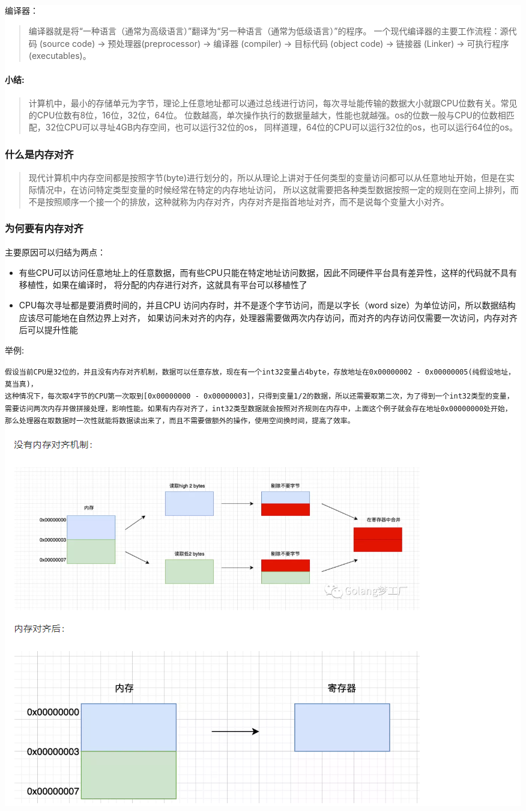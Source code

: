 编译器：
> 编译器就是将“一种语言（通常为高级语言）”翻译为“另一种语言（通常为低级语言）”的程序。
> 一个现代编译器的主要工作流程：源代码 (source code) → 预处理器(preprocessor) → 编译器 (compiler) → 目标代码 (object code) → 链接器 (Linker) → 可执行程序(executables)。

#### 小结:
> 计算机中，最小的存储单元为字节，理论上任意地址都可以通过总线进行访问，每次寻址能传输的数据大小就跟CPU位数有关。常见的CPU位数有8位，16位，32位，64位。
> 位数越高，单次操作执行的数据量越大，性能也就越强。os的位数一般与CPU的位数相匹配，32位CPU可以寻址4GB内存空间，也可以运行32位的os，
> 同样道理，64位的CPU可以运行32位的os，也可以运行64位的os。
### 什么是内存对齐
> 现代计算机中内存空间都是按照字节(byte)进行划分的，所以从理论上讲对于任何类型的变量访问都可以从任意地址开始，但是在实际情况中，在访问特定类型变量的时候经常在特定的内存地址访问，
> 所以这就需要把各种类型数据按照一定的规则在空间上排列，而不是按照顺序一个接一个的排放，这种就称为内存对齐，内存对齐是指首地址对齐，而不是说每个变量大小对齐。
### 为何要有内存对齐
主要原因可以归结为两点：

- 有些CPU可以访问任意地址上的任意数据，而有些CPU只能在特定地址访问数据，因此不同硬件平台具有差异性，这样的代码就不具有移植性，如果在编译时，
  将分配的内存进行对齐，这就具有平台可以移植性了
  
- CPU每次寻址都是要消费时间的，并且CPU 访问内存时，并不是逐个字节访问，而是以字长（word size）为单位访问，所以数据结构应该尽可能地在自然边界上对齐，
  如果访问未对齐的内存，处理器需要做两次内存访问，而对齐的内存访问仅需要一次访问，内存对齐后可以提升性能
  
举例:
````
假设当前CPU是32位的，并且没有内存对齐机制，数据可以任意存放，现在有一个int32变量占4byte，存放地址在0x00000002 - 0x00000005(纯假设地址，莫当真)，
这种情况下，每次取4字节的CPU第一次取到[0x00000000 - 0x00000003]，只得到变量1/2的数据，所以还需要取第二次，为了得到一个int32类型的变量，
需要访问两次内存并做拼接处理，影响性能。如果有内存对齐了，int32类型数据就会按照对齐规则在内存中，上面这个例子就会存在地址0x00000000处开始，
那么处理器在取数据时一次性就能将数据读出来了，而且不需要做额外的操作，使用空间换时间，提高了效率。
````
![img_2.png](img_2.png)
